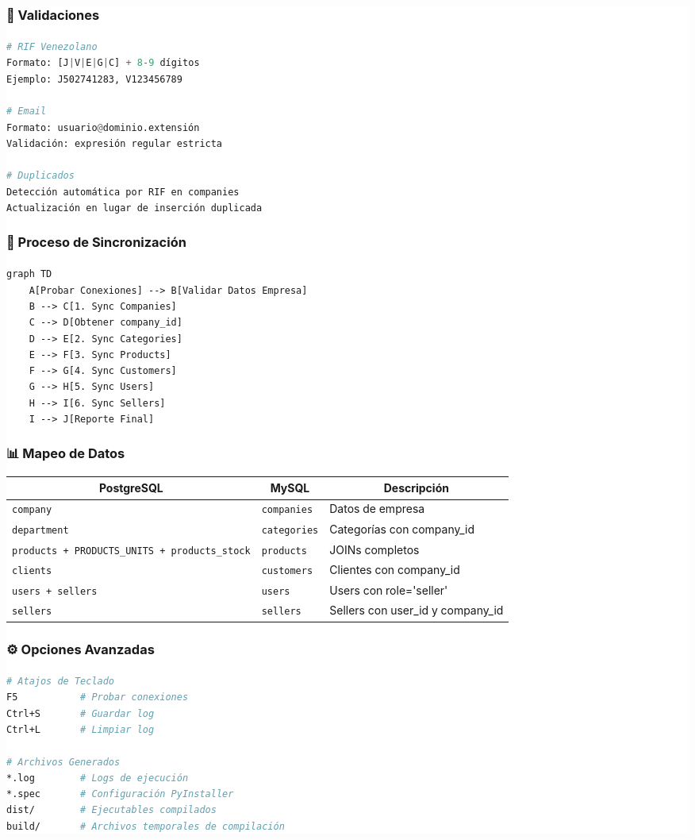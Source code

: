 ### **🔐 Validaciones**
```python
# RIF Venezolano
Formato: [J|V|E|G|C] + 8-9 dígitos
Ejemplo: J502741283, V123456789

# Email
Formato: usuario@dominio.extensión
Validación: expresión regular estricta

# Duplicados
Detección automática por RIF en companies
Actualización en lugar de inserción duplicada
```

### **🔄 Proceso de Sincronización**
```mermaid
graph TD
    A[Probar Conexiones] --> B[Validar Datos Empresa]
    B --> C[1. Sync Companies]
    C --> D[Obtener company_id]
    D --> E[2. Sync Categories]
    E --> F[3. Sync Products]
    F --> G[4. Sync Customers]
    G --> H[5. Sync Users]
    H --> I[6. Sync Sellers]
    I --> J[Reporte Final]
```

### **📊 Mapeo de Datos**
| PostgreSQL | MySQL | Descripción |
|------------|-------|-------------|
| `company` | `companies` | Datos de empresa |
| `department` | `categories` | Categorías con company_id |
| `products + PRODUCTS_UNITS + products_stock` | `products` | JOINs completos |
| `clients` | `customers` | Clientes con company_id |
| `users + sellers` | `users` | Users con role='seller' |
| `sellers` | `sellers` | Sellers con user_id y company_id |

### **⚙️ Opciones Avanzadas**
```bash
# Atajos de Teclado
F5           # Probar conexiones
Ctrl+S       # Guardar log
Ctrl+L       # Limpiar log

# Archivos Generados
*.log        # Logs de ejecución
*.spec       # Configuración PyInstaller
dist/        # Ejecutables compilados
build/       # Archivos temporales de compilación
```
